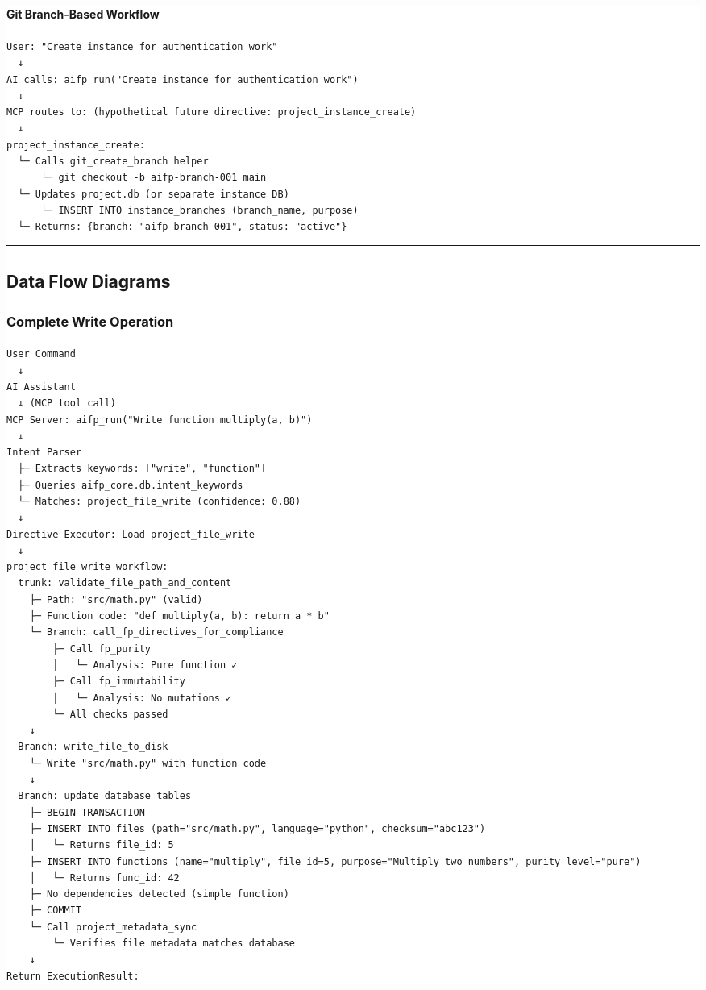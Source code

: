 #### Git Branch-Based Workflow

```
User: "Create instance for authentication work"
  ↓
AI calls: aifp_run("Create instance for authentication work")
  ↓
MCP routes to: (hypothetical future directive: project_instance_create)
  ↓
project_instance_create:
  └─ Calls git_create_branch helper
      └─ git checkout -b aifp-branch-001 main
  └─ Updates project.db (or separate instance DB)
      └─ INSERT INTO instance_branches (branch_name, purpose)
  └─ Returns: {branch: "aifp-branch-001", status: "active"}
```

---

## Data Flow Diagrams

### Complete Write Operation

```
User Command
  ↓
AI Assistant
  ↓ (MCP tool call)
MCP Server: aifp_run("Write function multiply(a, b)")
  ↓
Intent Parser
  ├─ Extracts keywords: ["write", "function"]
  ├─ Queries aifp_core.db.intent_keywords
  └─ Matches: project_file_write (confidence: 0.88)
  ↓
Directive Executor: Load project_file_write
  ↓
project_file_write workflow:
  trunk: validate_file_path_and_content
    ├─ Path: "src/math.py" (valid)
    ├─ Function code: "def multiply(a, b): return a * b"
    └─ Branch: call_fp_directives_for_compliance
        ├─ Call fp_purity
        │   └─ Analysis: Pure function ✓
        ├─ Call fp_immutability
        │   └─ Analysis: No mutations ✓
        └─ All checks passed
    ↓
  Branch: write_file_to_disk
    └─ Write "src/math.py" with function code
    ↓
  Branch: update_database_tables
    ├─ BEGIN TRANSACTION
    ├─ INSERT INTO files (path="src/math.py", language="python", checksum="abc123")
    │   └─ Returns file_id: 5
    ├─ INSERT INTO functions (name="multiply", file_id=5, purpose="Multiply two numbers", purity_level="pure")
    │   └─ Returns func_id: 42
    ├─ No dependencies detected (simple function)
    ├─ COMMIT
    └─ Call project_metadata_sync
        └─ Verifies file metadata matches database
    ↓
Return ExecutionResult:
```